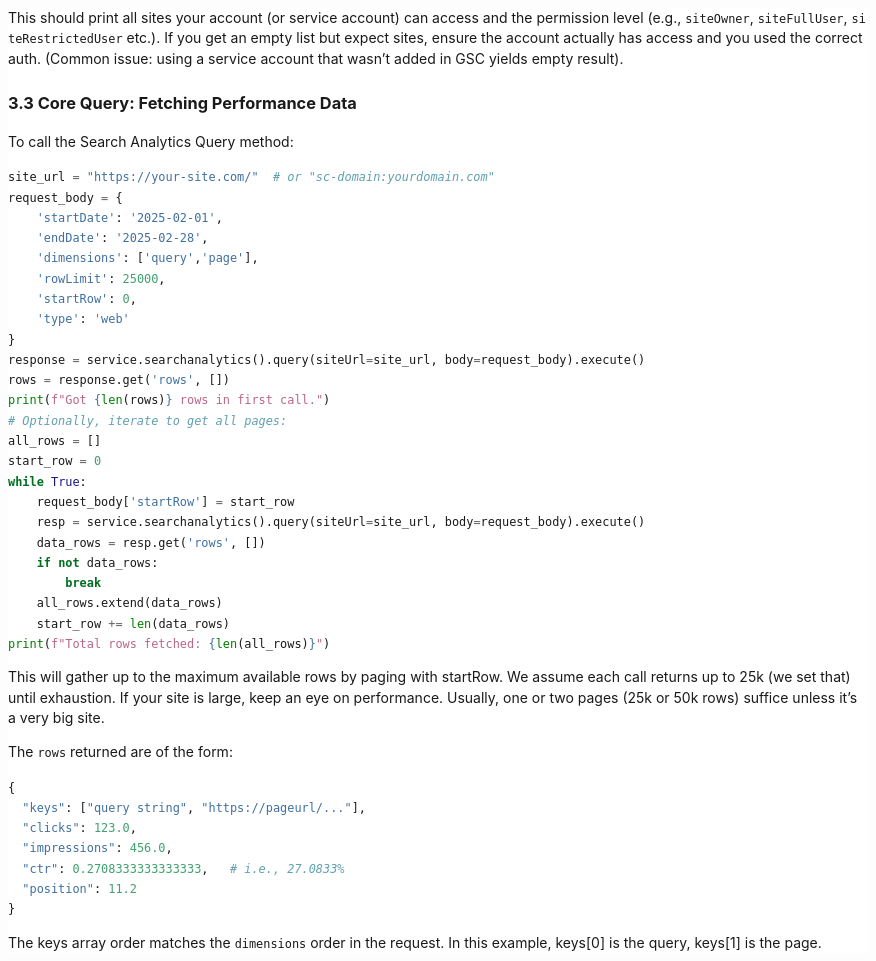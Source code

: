 This should print all sites your account (or service account) can access and the permission level (e.g., `siteOwner`, `siteFullUser`, `siteRestrictedUser` etc.). If you get an empty list but expect sites, ensure the account actually has access and you used the correct auth. (Common issue: using a service account that wasn’t added in GSC yields empty result).

### 3.3 Core Query: Fetching Performance Data

To call the Search Analytics Query method:

```python
site_url = "https://your-site.com/"  # or "sc-domain:yourdomain.com"
request_body = {
    'startDate': '2025-02-01',
    'endDate': '2025-02-28',
    'dimensions': ['query','page'],
    'rowLimit': 25000,
    'startRow': 0,
    'type': 'web'
}
response = service.searchanalytics().query(siteUrl=site_url, body=request_body).execute()
rows = response.get('rows', [])
print(f"Got {len(rows)} rows in first call.")
# Optionally, iterate to get all pages:
all_rows = []
start_row = 0
while True:
    request_body['startRow'] = start_row
    resp = service.searchanalytics().query(siteUrl=site_url, body=request_body).execute()
    data_rows = resp.get('rows', [])
    if not data_rows:
        break
    all_rows.extend(data_rows)
    start_row += len(data_rows)
print(f"Total rows fetched: {len(all_rows)}")
```

This will gather up to the maximum available rows by paging with startRow. We assume each call returns up to 25k (we set that) until exhaustion. If your site is large, keep an eye on performance. Usually, one or two pages (25k or 50k rows) suffice unless it’s a very big site.

The `rows` returned are of the form:

```python
{
  "keys": ["query string", "https://pageurl/..."], 
  "clicks": 123.0, 
  "impressions": 456.0, 
  "ctr": 0.2708333333333333,   # i.e., 27.0833%
  "position": 11.2
}
```

The keys array order matches the `dimensions` order in the request. In this example, keys[0] is the query, keys[1] is the page.
